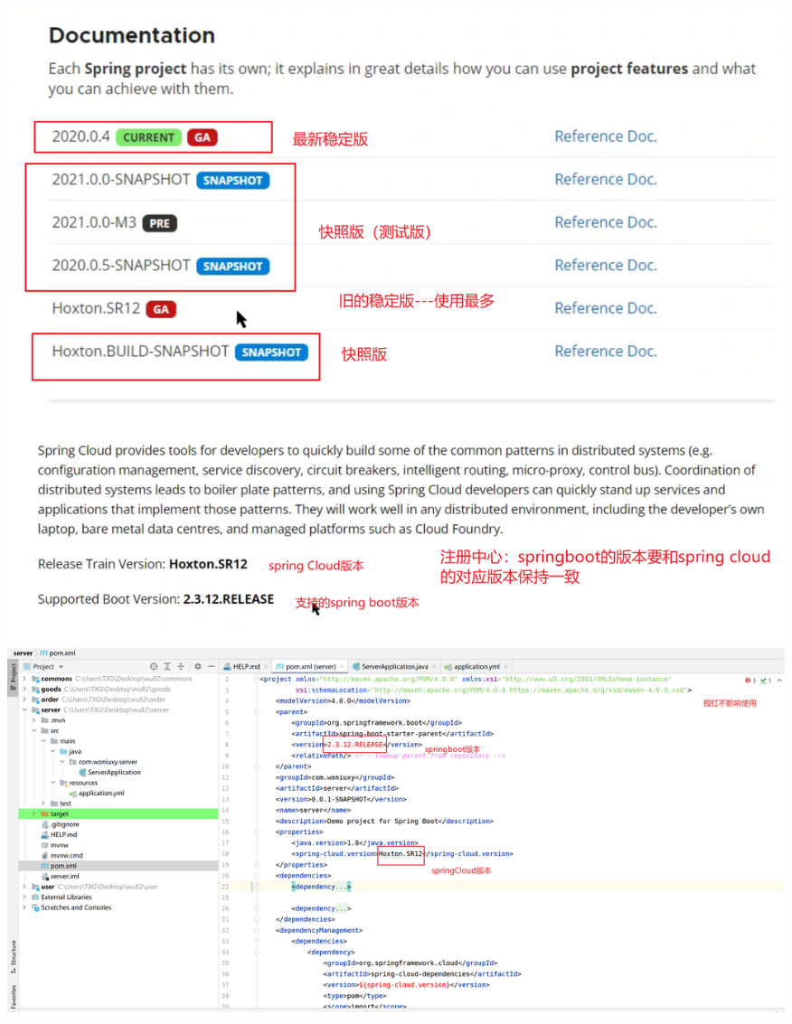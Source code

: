 ![image-20211109104451227](../images/image-20211109104451227.png)

![image-20211109113433778](../images/image-20211109113433778.png)

![image-20211109113729771](../images/image-20211109113729771.png)
